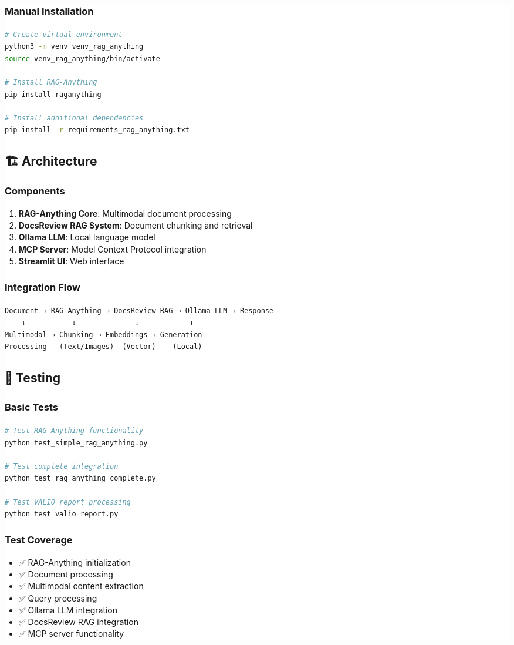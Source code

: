 ### Manual Installation

```bash
# Create virtual environment
python3 -m venv venv_rag_anything
source venv_rag_anything/bin/activate

# Install RAG-Anything
pip install raganything

# Install additional dependencies
pip install -r requirements_rag_anything.txt
```

## 🏗️ Architecture

### Components

1. **RAG-Anything Core**: Multimodal document processing
2. **DocsReview RAG System**: Document chunking and retrieval
3. **Ollama LLM**: Local language model
4. **MCP Server**: Model Context Protocol integration
5. **Streamlit UI**: Web interface

### Integration Flow

```
Document → RAG-Anything → DocsReview RAG → Ollama LLM → Response
    ↓           ↓              ↓            ↓
Multimodal → Chunking → Embeddings → Generation
Processing   (Text/Images)  (Vector)    (Local)
```

## 🧪 Testing

### Basic Tests

```bash
# Test RAG-Anything functionality
python test_simple_rag_anything.py

# Test complete integration
python test_rag_anything_complete.py

# Test VALIO report processing
python test_valio_report.py
```

### Test Coverage

- ✅ RAG-Anything initialization
- ✅ Document processing
- ✅ Multimodal content extraction
- ✅ Query processing
- ✅ Ollama LLM integration
- ✅ DocsReview RAG integration
- ✅ MCP server functionality
